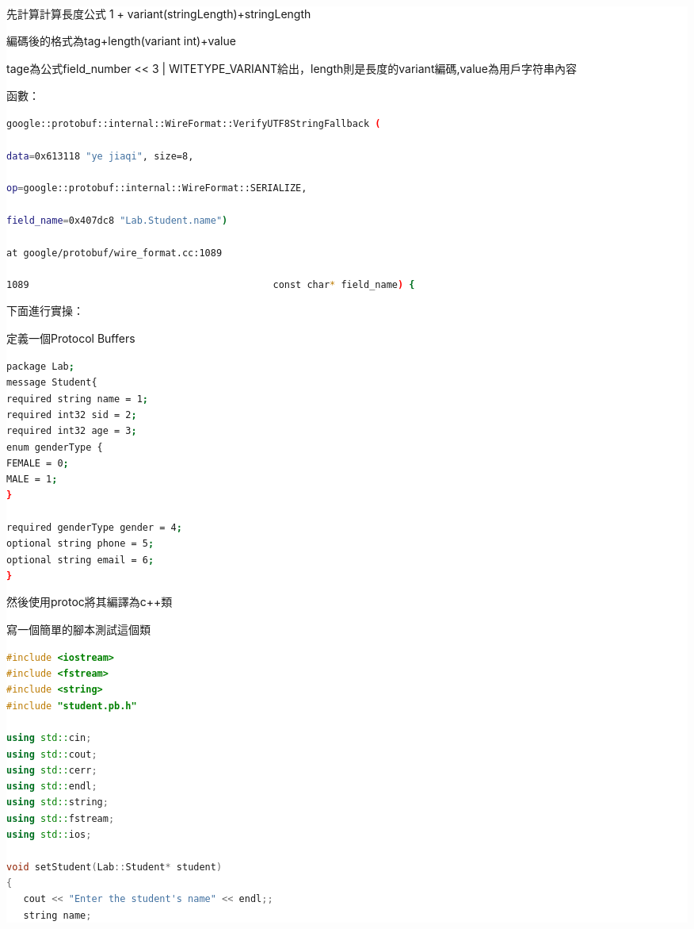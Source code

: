 先計算計算長度公式 1 + variant(stringLength)+stringLength

編碼後的格式為tag+length(variant int)+value

tage為公式field_number << 3 | WITETYPE_VARIANT給出，length則是長度的variant編碼,value為用戶字符串內容

函數：


```sh
google::protobuf::internal::WireFormat::VerifyUTF8StringFallback (

data=0x613118 "ye jiaqi", size=8, 

op=google::protobuf::internal::WireFormat::SERIALIZE, 

field_name=0x407dc8 "Lab.Student.name")

at google/protobuf/wire_format.cc:1089

1089                                           const char* field_name) {
```


下面進行實操：

 

定義一個Protocol Buffers


```sh
package Lab;
message Student{
required string name = 1;
required int32 sid = 2;
required int32 age = 3;
enum genderType {
FEMALE = 0;
MALE = 1;
}

required genderType gender = 4;
optional string phone = 5;
optional string email = 6;
}
```

然後使用protoc將其編譯為c++類


 寫一個簡單的腳本測試這個類
 
 
 ```cpp
 #include <iostream>
#include <fstream>
#include <string>
#include "student.pb.h"

using std::cin;
using std::cout;
using std::cerr;
using std::endl;
using std::string;
using std::fstream;
using std::ios;

void setStudent(Lab::Student* student)
{
    cout << "Enter the student's name" << endl;;
    string name;
 ```
